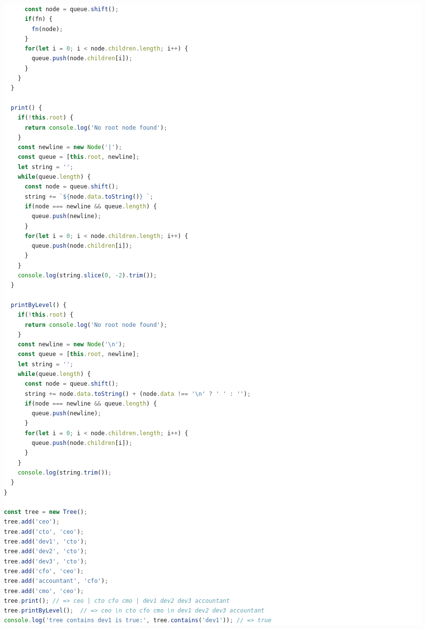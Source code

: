 ```javascript
      const node = queue.shift();
      if(fn) {
        fn(node);
      }
      for(let i = 0; i < node.children.length; i++) {
        queue.push(node.children[i]);
      }
    }
  }

  print() {
    if(!this.root) {
      return console.log('No root node found');
    }
    const newline = new Node('|');
    const queue = [this.root, newline];
    let string = '';
    while(queue.length) {
      const node = queue.shift();
      string += `${node.data.toString()} `;
      if(node === newline && queue.length) {
        queue.push(newline);
      }
      for(let i = 0; i < node.children.length; i++) {
        queue.push(node.children[i]);
      }
    }
    console.log(string.slice(0, -2).trim());
  }

  printByLevel() {
    if(!this.root) {
      return console.log('No root node found');
    }
    const newline = new Node('\n');
    const queue = [this.root, newline];
    let string = '';
    while(queue.length) {
      const node = queue.shift();
      string += node.data.toString() + (node.data !== '\n' ? ' ' : '');
      if(node === newline && queue.length) {
        queue.push(newline);
      }
      for(let i = 0; i < node.children.length; i++) {
        queue.push(node.children[i]);
      }
    }
    console.log(string.trim());
  }
}

const tree = new Tree();
tree.add('ceo');
tree.add('cto', 'ceo');
tree.add('dev1', 'cto');
tree.add('dev2', 'cto');
tree.add('dev3', 'cto');
tree.add('cfo', 'ceo');
tree.add('accountant', 'cfo');
tree.add('cmo', 'ceo');
tree.print(); // => ceo | cto cfo cmo | dev1 dev2 dev3 accountant
tree.printByLevel();  // => ceo \n cto cfo cmo \n dev1 dev2 dev3 accountant
console.log('tree contains dev1 is true:', tree.contains('dev1')); // => true
```